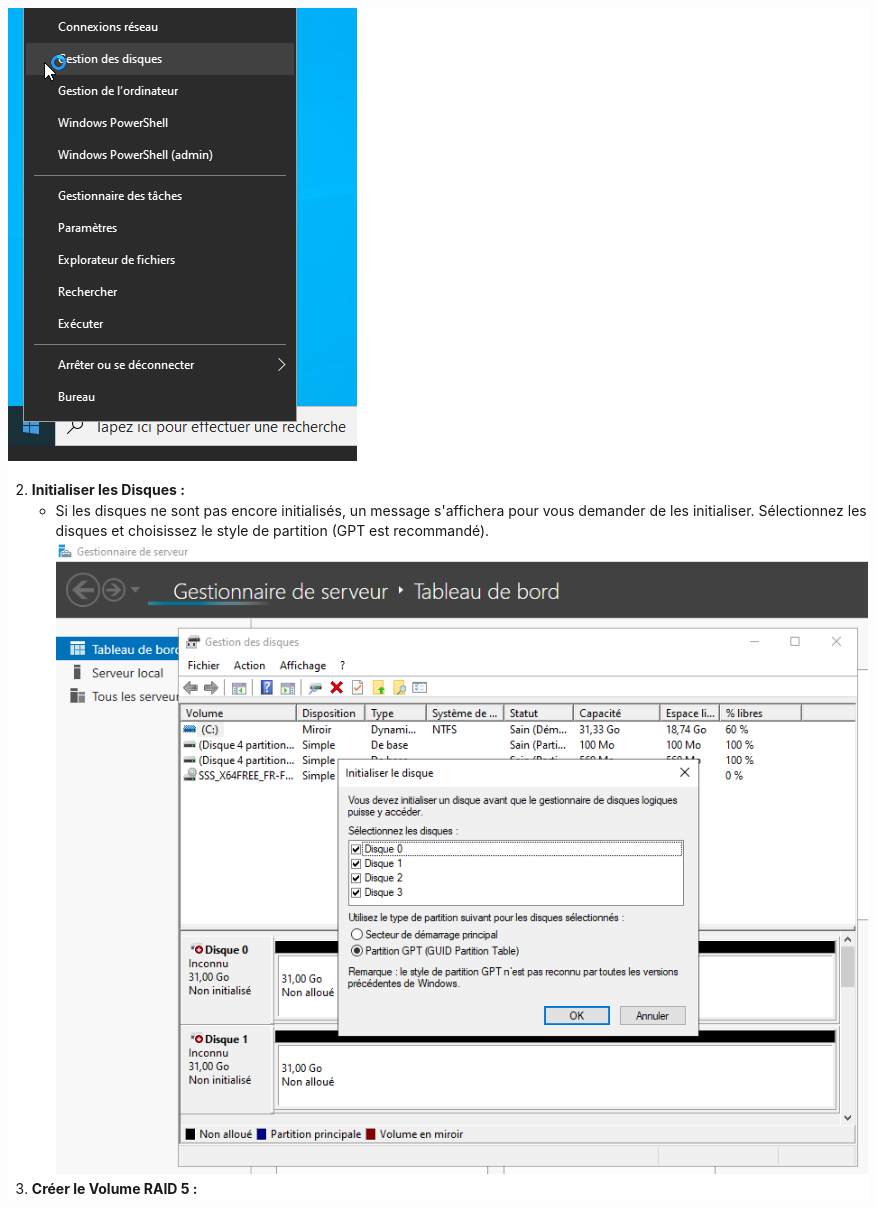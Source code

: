 ![gestion](https://github.com/WildCodeSchool/TSSR-2405-P3-G3-BuildYourInfra-Ekoloclast/blob/s04/ressources/raid5/gestion.png)

2. **Initialiser les Disques :**
   - Si les disques ne sont pas encore initialisés, un message s'affichera pour vous demander de les initialiser. Sélectionnez les disques et choisissez le style de partition (GPT est recommandé).
![ini](https://github.com/WildCodeSchool/TSSR-2405-P3-G3-BuildYourInfra-Ekoloclast/blob/s04/ressources/raid5/init.png)
3. **Créer le Volume RAID 5 :**